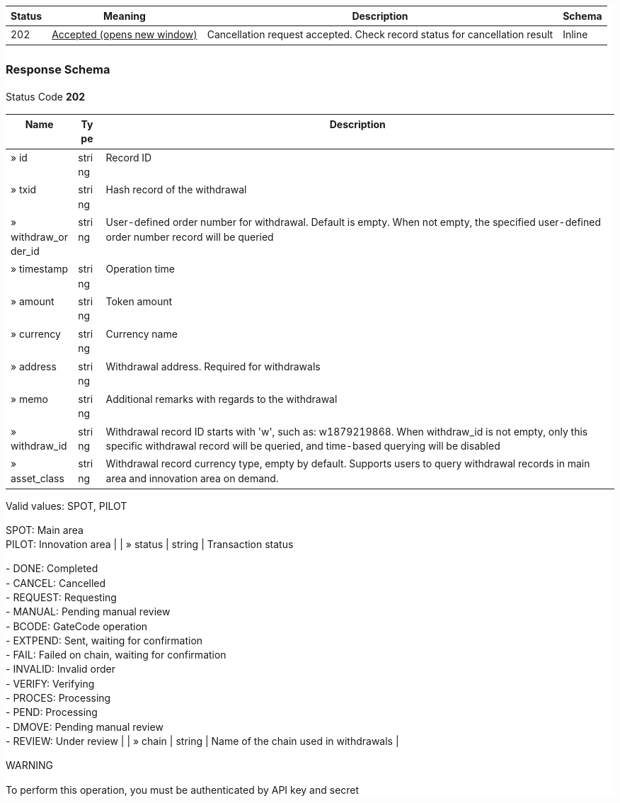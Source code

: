 | Status | Meaning                                                                          | Description                                                                | Schema |
| ------ | -------------------------------------------------------------------------------- | -------------------------------------------------------------------------- | ------ |
| 202    | [Accepted (opens new window)](https://tools.ietf.org/html/rfc7231#section-6.3.3) | Cancellation request accepted. Check record status for cancellation result | Inline |

### Response Schema

Status Code **202**

| Name                | Type   | Description                                                                                                                                                                               |
| ------------------- | ------ | ----------------------------------------------------------------------------------------------------------------------------------------------------------------------------------------- |
| » id                | string | Record ID                                                                                                                                                                                 |
| » txid              | string | Hash record of the withdrawal                                                                                                                                                             |
| » withdraw_order_id | string | User-defined order number for withdrawal. Default is empty. When not empty, the specified user-defined order number record will be queried                                                |
| » timestamp         | string | Operation time                                                                                                                                                                            |
| » amount            | string | Token amount                                                                                                                                                                              |
| » currency          | string | Currency name                                                                                                                                                                             |
| » address           | string | Withdrawal address. Required for withdrawals                                                                                                                                              |
| » memo              | string | Additional remarks with regards to the withdrawal                                                                                                                                         |
| » withdraw_id       | string | Withdrawal record ID starts with 'w', such as: w1879219868. When withdraw_id is not empty, only this specific withdrawal record will be queried, and time-based querying will be disabled |
| » asset_class       | string | Withdrawal record currency type, empty by default. Supports users to query withdrawal records in main area and innovation area on demand.                                                 |

Valid values: SPOT, PILOT

SPOT: Main area  
PILOT: Innovation area | | » status | string | Transaction status

\- DONE: Completed  
\- CANCEL: Cancelled  
\- REQUEST: Requesting  
\- MANUAL: Pending manual review  
\- BCODE: GateCode operation  
\- EXTPEND: Sent, waiting for confirmation  
\- FAIL: Failed on chain, waiting for confirmation  
\- INVALID: Invalid order  
\- VERIFY: Verifying  
\- PROCES: Processing  
\- PEND: Processing  
\- DMOVE: Pending manual review  
\- REVIEW: Under review | | » chain | string | Name of the chain used in
withdrawals |

WARNING

To perform this operation, you must be authenticated by API key and secret
